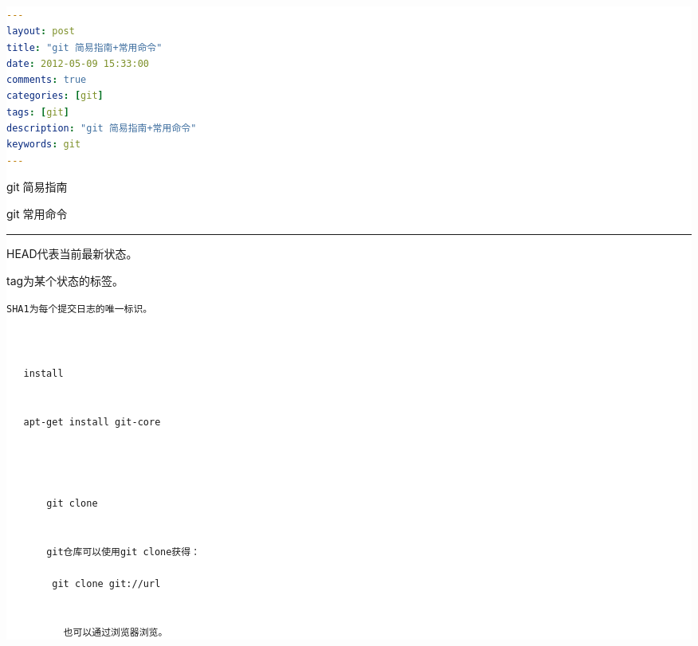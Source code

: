```yaml
---
layout: post
title: "git 简易指南+常用命令"
date: 2012-05-09 15:33:00 
comments: true
categories: [git]
tags: [git]
description: "git 简易指南+常用命令"
keywords: git
---
```



 
  
   git 简易指南
  
  
   git 常用命令
  
 
 
 
 
  
   
  
 
 
  
  
 
 
  ---------------------------------------------------------------------------------------------------------------------
 
 
  
   
   
  
 
 
  
  
 
 
  HEAD代表当前最新状态。
  
   tag为某个状态的标签。
   
    SHA1为每个提交日志的唯一标识。
    
     
      
       install
      
      
       apt-get install git-core
       
        
         
          
           git clone
          
          
           git仓库可以使用git clone获得：
           
            git clone git://url
            
             
              也可以通过浏览器浏览。
              